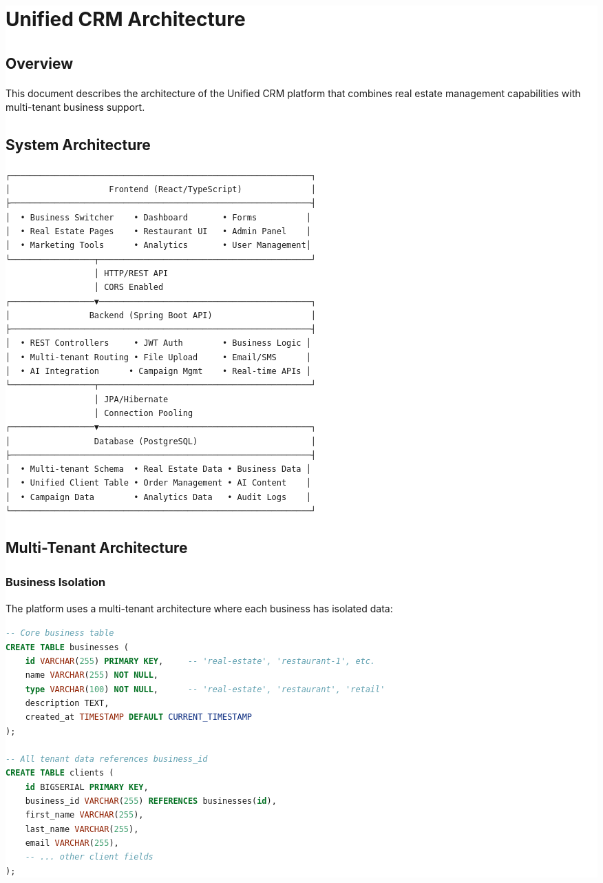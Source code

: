 # Unified CRM Architecture

## Overview

This document describes the architecture of the Unified CRM platform that combines real estate management capabilities with multi-tenant business support.

## System Architecture

```
┌─────────────────────────────────────────────────────────────┐
│                    Frontend (React/TypeScript)              │
├─────────────────────────────────────────────────────────────┤
│  • Business Switcher    • Dashboard       • Forms          │
│  • Real Estate Pages    • Restaurant UI   • Admin Panel    │
│  • Marketing Tools      • Analytics       • User Management│
└─────────────────┬───────────────────────────────────────────┘
                  │ HTTP/REST API
                  │ CORS Enabled
┌─────────────────▼───────────────────────────────────────────┐
│                Backend (Spring Boot API)                    │
├─────────────────────────────────────────────────────────────┤
│  • REST Controllers     • JWT Auth        • Business Logic │
│  • Multi-tenant Routing • File Upload     • Email/SMS      │
│  • AI Integration      • Campaign Mgmt    • Real-time APIs │
└─────────────────┬───────────────────────────────────────────┘
                  │ JPA/Hibernate
                  │ Connection Pooling
┌─────────────────▼───────────────────────────────────────────┐
│                 Database (PostgreSQL)                       │
├─────────────────────────────────────────────────────────────┤
│  • Multi-tenant Schema  • Real Estate Data • Business Data │
│  • Unified Client Table • Order Management • AI Content    │
│  • Campaign Data        • Analytics Data   • Audit Logs    │
└─────────────────────────────────────────────────────────────┘
```

## Multi-Tenant Architecture

### Business Isolation

The platform uses a multi-tenant architecture where each business has isolated data:

```sql
-- Core business table
CREATE TABLE businesses (
    id VARCHAR(255) PRIMARY KEY,     -- 'real-estate', 'restaurant-1', etc.
    name VARCHAR(255) NOT NULL,
    type VARCHAR(100) NOT NULL,      -- 'real-estate', 'restaurant', 'retail'
    description TEXT,
    created_at TIMESTAMP DEFAULT CURRENT_TIMESTAMP
);

-- All tenant data references business_id
CREATE TABLE clients (
    id BIGSERIAL PRIMARY KEY,
    business_id VARCHAR(255) REFERENCES businesses(id),
    first_name VARCHAR(255),
    last_name VARCHAR(255),
    email VARCHAR(255),
    -- ... other client fields
);
```